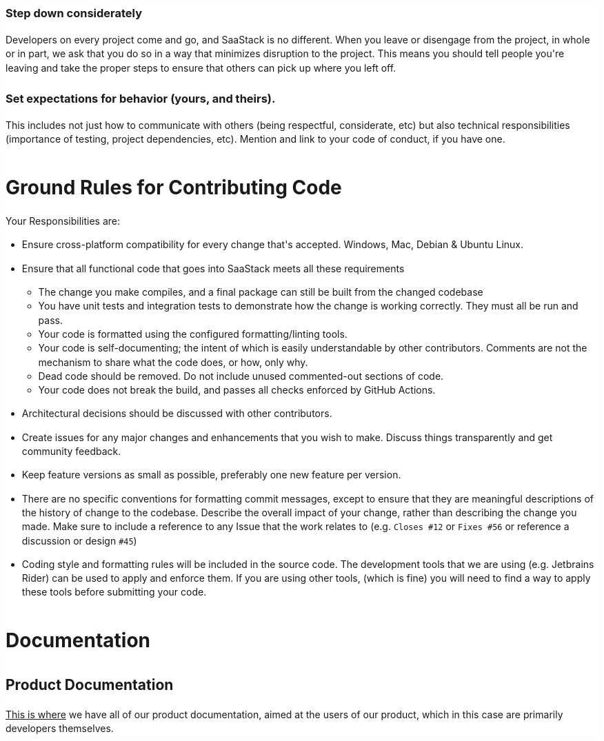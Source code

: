 ### Step down considerately

Developers on every project come and go, and SaaStack is no different. When you leave or disengage from the project, in whole or in part, we ask that you do so in a way that minimizes disruption to the project. This means you should tell people you're leaving and take the proper steps to ensure that others can pick up where you left off.

### Set expectations for behavior (yours, and theirs).

This includes not just how to communicate with others (being respectful, considerate, etc) but also technical responsibilities (importance of testing, project dependencies, etc). Mention and link to your code of conduct, if you have one.

# Ground Rules for Contributing Code

Your Responsibilities are:

* Ensure cross-platform compatibility for every change that's accepted. Windows, Mac, Debian & Ubuntu Linux.
* Ensure that all functional code that goes into SaaStack meets all these requirements
   * The change you make compiles, and a final package can still be built from the changed codebase
   * You have unit tests and integration tests to demonstrate how the change is working correctly. They must all be run and pass.
   * Your code is formatted using the configured formatting/linting tools.
   * Your code is self-documenting; the intent of which is easily understandable by other contributors. Comments are not the mechanism to share what the code does, or how, only why.
   * Dead code should be removed. Do not include unused commented-out sections of code.
   * Your code does not break the build, and passes all checks enforced by GitHub Actions.

* Architectural decisions should be discussed with other contributors.
* Create issues for any major changes and enhancements that you wish to make. Discuss things transparently and get community feedback.
* Keep feature versions as small as possible, preferably one new feature per version.
* There are no specific conventions for formatting commit messages, except to ensure that they are meaningful descriptions of the history of change to the codebase. Describe the overall impact of your change, rather than describing the change you made. Make sure to include a reference to any Issue that the work relates to (e.g. `Closes #12` or `Fixes #56` or reference a discussion or design `#45`)
* Coding style and formatting rules will be included in the source code. The development tools that we are using (e.g. Jetbrains Rider) can be used to apply and enforce them. If you are using other tools, (which is fine) you will need to find a way to apply these tools before submitting your code.

# Documentation

## Product Documentation

[This is where](https://github.com/jezzsantos/saastack/tree/main/docs) we have all of our product documentation, aimed at the users of our product, which in this case are primarily developers themselves.
